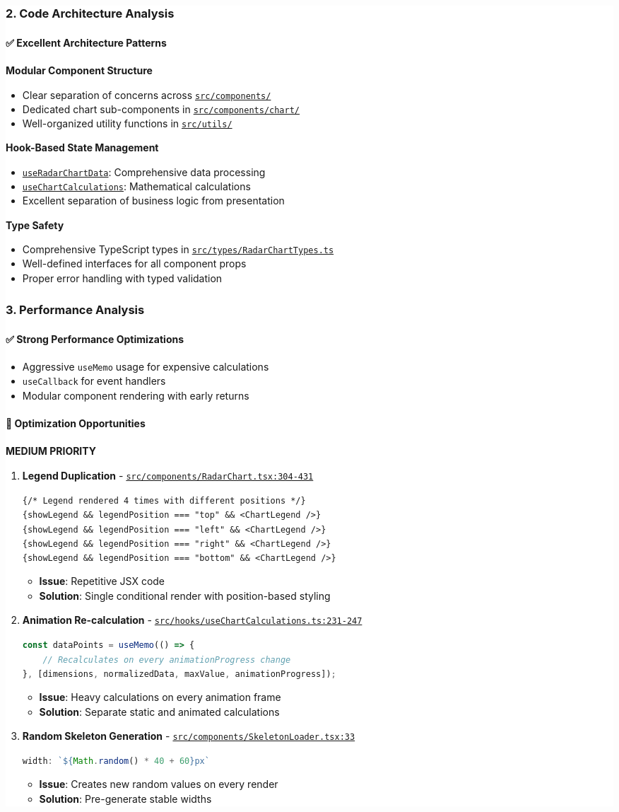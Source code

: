 ### 2. Code Architecture Analysis

#### ✅ Excellent Architecture Patterns

**Modular Component Structure**
- Clear separation of concerns across [`src/components/`](src/components/)
- Dedicated chart sub-components in [`src/components/chart/`](src/components/chart/)
- Well-organized utility functions in [`src/utils/`](src/utils/)

**Hook-Based State Management**
- [`useRadarChartData`](src/hooks/useRadarChartData.ts): Comprehensive data processing
- [`useChartCalculations`](src/hooks/useChartCalculations.ts): Mathematical calculations
- Excellent separation of business logic from presentation

**Type Safety**
- Comprehensive TypeScript types in [`src/types/RadarChartTypes.ts`](src/types/RadarChartTypes.ts)
- Well-defined interfaces for all component props
- Proper error handling with typed validation

### 3. Performance Analysis

#### ✅ Strong Performance Optimizations
- Aggressive `useMemo` usage for expensive calculations
- `useCallback` for event handlers
- Modular component rendering with early returns

#### 🔄 Optimization Opportunities

**MEDIUM PRIORITY**
1. **Legend Duplication** - [`src/components/RadarChart.tsx:304-431`](src/components/RadarChart.tsx)
   ```tsx
   {/* Legend rendered 4 times with different positions */}
   {showLegend && legendPosition === "top" && <ChartLegend />}
   {showLegend && legendPosition === "left" && <ChartLegend />}
   {showLegend && legendPosition === "right" && <ChartLegend />}
   {showLegend && legendPosition === "bottom" && <ChartLegend />}
   ```
   - **Issue**: Repetitive JSX code
   - **Solution**: Single conditional render with position-based styling

2. **Animation Re-calculation** - [`src/hooks/useChartCalculations.ts:231-247`](src/hooks/useChartCalculations.ts)
   ```typescript
   const dataPoints = useMemo(() => {
       // Recalculates on every animationProgress change
   }, [dimensions, normalizedData, maxValue, animationProgress]);
   ```
   - **Issue**: Heavy calculations on every animation frame
   - **Solution**: Separate static and animated calculations

3. **Random Skeleton Generation** - [`src/components/SkeletonLoader.tsx:33`](src/components/SkeletonLoader.tsx)
   ```typescript
   width: `${Math.random() * 40 + 60}px`
   ```
   - **Issue**: Creates new random values on every render
   - **Solution**: Pre-generate stable widths
